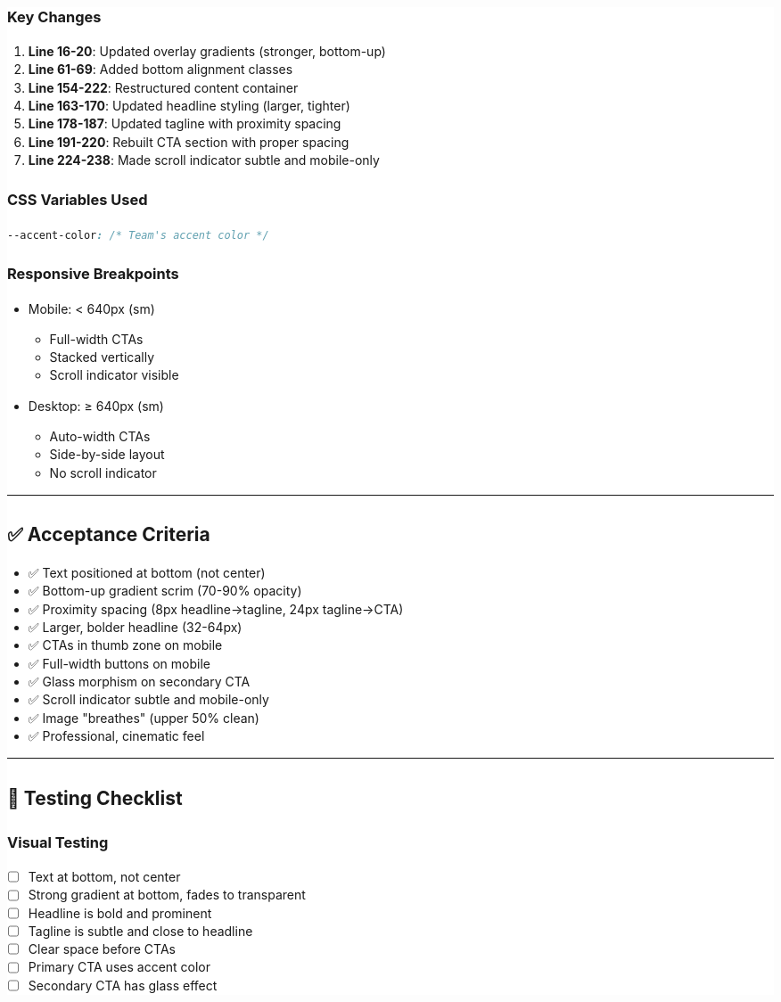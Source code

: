 ### Key Changes
1. **Line 16-20**: Updated overlay gradients (stronger, bottom-up)
2. **Line 61-69**: Added bottom alignment classes
3. **Line 154-222**: Restructured content container
4. **Line 163-170**: Updated headline styling (larger, tighter)
5. **Line 178-187**: Updated tagline with proximity spacing
6. **Line 191-220**: Rebuilt CTA section with proper spacing
7. **Line 224-238**: Made scroll indicator subtle and mobile-only

### CSS Variables Used
```css
--accent-color: /* Team's accent color */
```

### Responsive Breakpoints
- Mobile: < 640px (sm)
  - Full-width CTAs
  - Stacked vertically
  - Scroll indicator visible

- Desktop: ≥ 640px (sm)
  - Auto-width CTAs
  - Side-by-side layout
  - No scroll indicator

---

## ✅ Acceptance Criteria

- ✅ Text positioned at bottom (not center)
- ✅ Bottom-up gradient scrim (70-90% opacity)
- ✅ Proximity spacing (8px headline→tagline, 24px tagline→CTA)
- ✅ Larger, bolder headline (32-64px)
- ✅ CTAs in thumb zone on mobile
- ✅ Full-width buttons on mobile
- ✅ Glass morphism on secondary CTA
- ✅ Scroll indicator subtle and mobile-only
- ✅ Image "breathes" (upper 50% clean)
- ✅ Professional, cinematic feel

---

## 🧪 Testing Checklist

### Visual Testing
- [ ] Text at bottom, not center
- [ ] Strong gradient at bottom, fades to transparent
- [ ] Headline is bold and prominent
- [ ] Tagline is subtle and close to headline
- [ ] Clear space before CTAs
- [ ] Primary CTA uses accent color
- [ ] Secondary CTA has glass effect
